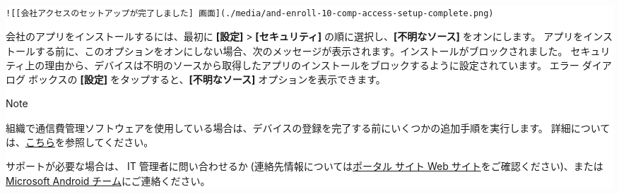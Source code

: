     ![[会社アクセスのセットアップが完了しました] 画面](./media/and-enroll-10-comp-access-setup-complete.png)

会社のアプリをインストールするには、最初に **[設定]** &gt; **[セキュリティ]** の順に選択し、**[不明なソース]** をオンにします。 アプリをインストールする前に、このオプションをオンにしない場合、次のメッセージが表示されます。インストールがブロックされました。 セキュリティ上の理由から、デバイスは不明のソースから取得したアプリのインストールをブロックするように設定されています。 エラー ダイアログ ボックスの **[設定]** をタップすると、**[不明なソース]** オプションを表示できます。

> [!Note]
> 組織で通信費管理ソフトウェアを使用している場合は、デバイスの登録を完了する前にいくつかの追加手順を実行します。 詳細については、[こちら](enroll-your-device-with-telecom-expense-management-android.md)を参照してください。

サポートが必要な場合は、 IT 管理者に問い合わせるか (連絡先情報については[ポータル サイト Web サイト](http://portal.manage.microsoft.com)をご確認ください)、または <a href="mailto:wintunedroidfbk@microsoft.com?subject=I'm having trouble with enrolling my Android device&body=Describe the issue you're experiencing here.">Microsoft Android チーム</a>にご連絡ください。
